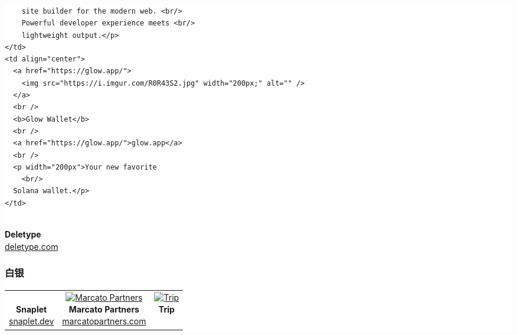         site builder for the modern web. <br/>
        Powerful developer experience meets <br/>
        lightweight output.</p>
    </td>
    <td align="center">
      <a href="https://glow.app/">
        <img src="https://i.imgur.com/R0R43S2.jpg" width="200px;" alt="" />
      </a>
      <br />
      <b>Glow Wallet</b>
      <br />
      <a href="https://glow.app/">glow.app</a>
      <br />
      <p width="200px">Your new favorite
        <br/>
      Solana wallet.</p>
    </td>
  </tr>
  <tr>
    <td align="center">
      <a href="https://deletype.com/">
        <img src="https://avatars0.githubusercontent.com/u/15068039?s=200&v=4" width="200px;" alt="" />
      </a>
      <br />
      <b>Deletype</b>
      <br />
      <a href="https://deletype.com">deletype.com</a>
    </td>
  </tr>
</table>

### 白银

<table>
  <tr>
    <td align="center">
      <a href="https://snaplet.dev">
        <img src="https://avatars.githubusercontent.com/u/69029941?s=200&v=4" width="150px;" alt="" />
      </a>
      <br />
      <b>Snaplet</b>
      <br />
      <a href="https://snaplet.dev">snaplet.dev</a>
    </td>
     <td align="center">
      <a href="https://marcatopartners.com/">
        <img src="https://avatars.githubusercontent.com/u/84106192?s=200&v=4" width="150px;" alt="Marcato Partners" />
      </a>
      <br />
      <b>Marcato Partners</b>
      <br />
      <a href="https://marcatopartners.com/">marcatopartners.com</a>
    </td>
     <td align="center">
      <a href="https://github.com/macandcheese-spaghetticode">
        <img src="https://avatars.githubusercontent.com/u/76997592?v=4" width="150px;" alt="Trip" />
      </a>
      <br />
      <b>Trip</b>
    </td>
  </tr>